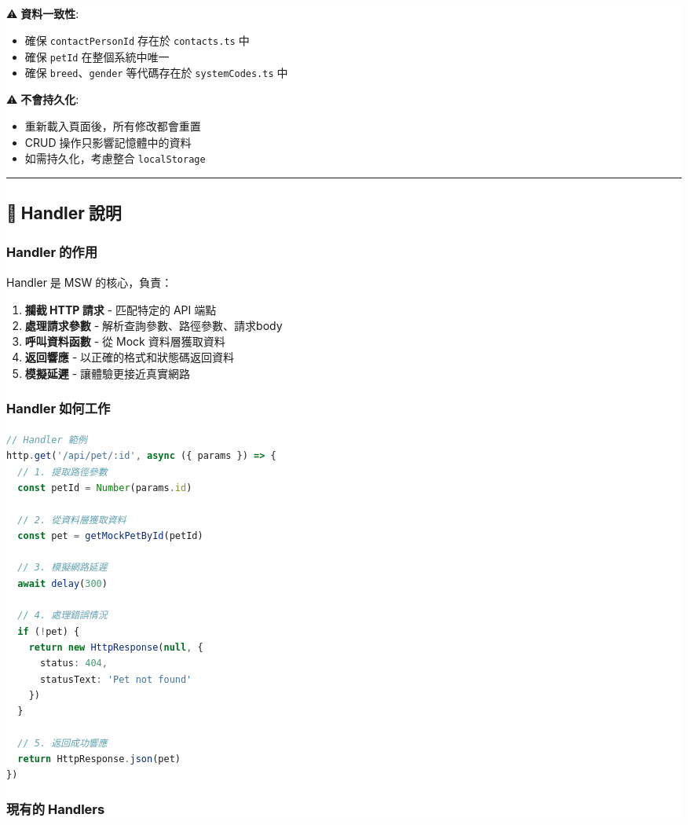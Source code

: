 ⚠️ **資料一致性**:
- 確保 `contactPersonId` 存在於 `contacts.ts` 中
- 確保 `petId` 在整個系統中唯一
- 確保 `breed`、`gender` 等代碼存在於 `systemCodes.ts` 中

⚠️ **不會持久化**:
- 重新載入頁面後，所有修改都會重置
- CRUD 操作只影響記憶體中的資料
- 如需持久化，考慮整合 `localStorage`

---

## 🔧 Handler 說明

### Handler 的作用

Handler 是 MSW 的核心，負責：
1. **攔截 HTTP 請求** - 匹配特定的 API 端點
2. **處理請求參數** - 解析查詢參數、路徑參數、請求body
3. **呼叫資料函數** - 從 Mock 資料層獲取資料
4. **返回響應** - 以正確的格式和狀態碼返回資料
5. **模擬延遲** - 讓體驗更接近真實網路

### Handler 如何工作

```typescript
// Handler 範例
http.get('/api/pet/:id', async ({ params }) => {
  // 1. 提取路徑參數
  const petId = Number(params.id)

  // 2. 從資料層獲取資料
  const pet = getMockPetById(petId)

  // 3. 模擬網路延遲
  await delay(300)

  // 4. 處理錯誤情況
  if (!pet) {
    return new HttpResponse(null, {
      status: 404,
      statusText: 'Pet not found'
    })
  }

  // 5. 返回成功響應
  return HttpResponse.json(pet)
})
```

### 現有的 Handlers

